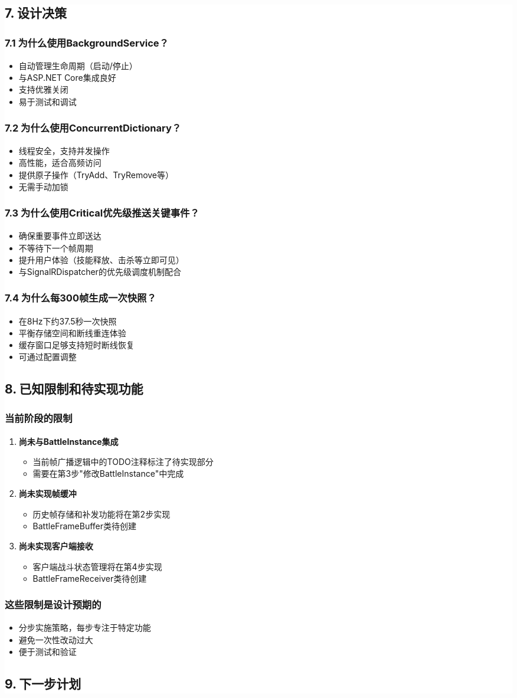 ## 7. 设计决策

### 7.1 为什么使用BackgroundService？
- 自动管理生命周期（启动/停止）
- 与ASP.NET Core集成良好
- 支持优雅关闭
- 易于测试和调试

### 7.2 为什么使用ConcurrentDictionary？
- 线程安全，支持并发操作
- 高性能，适合高频访问
- 提供原子操作（TryAdd、TryRemove等）
- 无需手动加锁

### 7.3 为什么使用Critical优先级推送关键事件？
- 确保重要事件立即送达
- 不等待下一个帧周期
- 提升用户体验（技能释放、击杀等立即可见）
- 与SignalRDispatcher的优先级调度机制配合

### 7.4 为什么每300帧生成一次快照？
- 在8Hz下约37.5秒一次快照
- 平衡存储空间和断线重连体验
- 缓存窗口足够支持短时断线恢复
- 可通过配置调整

## 8. 已知限制和待实现功能

### 当前阶段的限制
1. **尚未与BattleInstance集成**
   - 当前帧广播逻辑中的TODO注释标注了待实现部分
   - 需要在第3步"修改BattleInstance"中完成

2. **尚未实现帧缓冲**
   - 历史帧存储和补发功能将在第2步实现
   - BattleFrameBuffer类待创建

3. **尚未实现客户端接收**
   - 客户端战斗状态管理将在第4步实现
   - BattleFrameReceiver类待创建

### 这些限制是设计预期的
- 分步实施策略，每步专注于特定功能
- 避免一次性改动过大
- 便于测试和验证

## 9. 下一步计划
